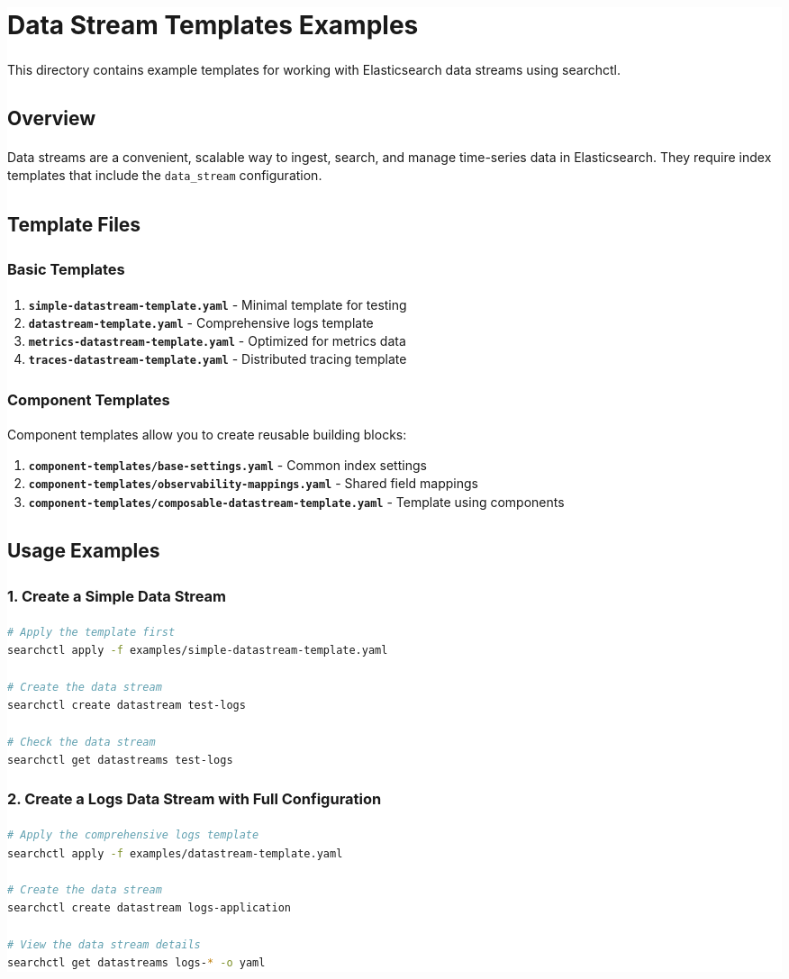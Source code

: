 # Data Stream Templates Examples

This directory contains example templates for working with Elasticsearch data streams using searchctl.

## Overview

Data streams are a convenient, scalable way to ingest, search, and manage time-series data in Elasticsearch. They require index templates that include the `data_stream` configuration.

## Template Files

### Basic Templates

1. **`simple-datastream-template.yaml`** - Minimal template for testing
2. **`datastream-template.yaml`** - Comprehensive logs template
3. **`metrics-datastream-template.yaml`** - Optimized for metrics data
4. **`traces-datastream-template.yaml`** - Distributed tracing template

### Component Templates

Component templates allow you to create reusable building blocks:

1. **`component-templates/base-settings.yaml`** - Common index settings
2. **`component-templates/observability-mappings.yaml`** - Shared field mappings
3. **`component-templates/composable-datastream-template.yaml`** - Template using components

## Usage Examples

### 1. Create a Simple Data Stream

```bash
# Apply the template first
searchctl apply -f examples/simple-datastream-template.yaml

# Create the data stream
searchctl create datastream test-logs

# Check the data stream
searchctl get datastreams test-logs
```

### 2. Create a Logs Data Stream with Full Configuration

```bash
# Apply the comprehensive logs template
searchctl apply -f examples/datastream-template.yaml

# Create the data stream
searchctl create datastream logs-application

# View the data stream details
searchctl get datastreams logs-* -o yaml
```
